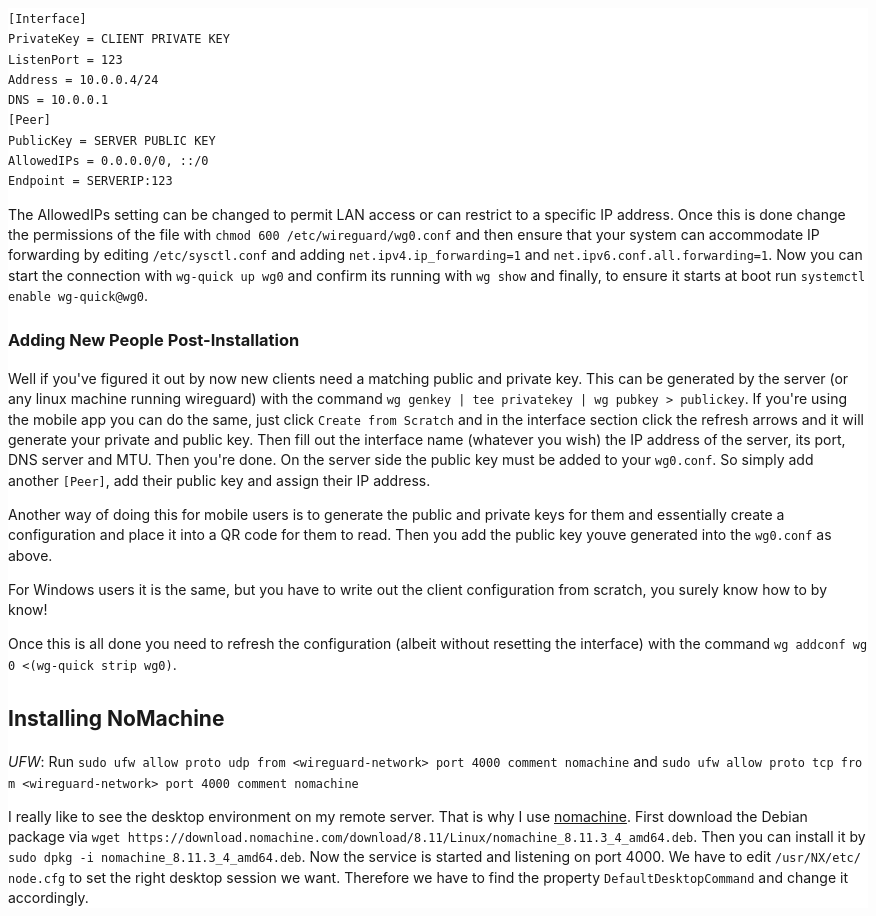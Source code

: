 ```
[Interface]
PrivateKey = CLIENT PRIVATE KEY
ListenPort = 123
Address = 10.0.0.4/24
DNS = 10.0.0.1
[Peer]
PublicKey = SERVER PUBLIC KEY
AllowedIPs = 0.0.0.0/0, ::/0
Endpoint = SERVERIP:123
```

The AllowedIPs setting can be changed to permit LAN access or can
restrict to a specific IP address. Once this is done change the
permissions of the file with `chmod 600 /etc/wireguard/wg0.conf` and
then ensure that your system can accommodate IP forwarding by editing
`/etc/sysctl.conf` and adding `net.ipv4.ip_forwarding=1` and
`net.ipv6.conf.all.forwarding=1`. Now you can start the connection with
`wg-quick up wg0` and confirm its running with `wg show` and finally, to
ensure it starts at boot run `systemctl enable wg-quick@wg0`.

### Adding New People Post-Installation ###

Well if you've figured it out by now new clients need a matching public and private key.
This can be generated by the server (or any linux machine running wireguard) with the command
`wg genkey | tee privatekey | wg pubkey > publickey`. If you're using the mobile app you can
do the same, just click `Create from Scratch` and in the interface section click the refresh arrows
and it will generate your private and public key. Then fill out the interface name (whatever you wish)
the IP address of the server, its port, DNS server and MTU. Then you're done. On the server side the public 
key must be added to your `wg0.conf`. So simply add another `[Peer]`, add their public key and assign their IP address.

Another way of doing this for mobile users is to generate the public and private keys for them and essentially create a configuration
and place it into a QR code for them to read. Then you add the public key youve generated into the `wg0.conf` as above.

For Windows users it is the same, but you have to write out the client configuration from scratch, you surely know how to by know!

Once this is all done you need to refresh the configuration (albeit without resetting the interface) with the command
`wg addconf wg0 <(wg-quick strip wg0)`.

## Installing NoMachine ##

*UFW*: Run `sudo ufw allow proto udp from <wireguard-network> port 4000 comment nomachine` 
and `sudo ufw allow proto tcp from <wireguard-network> port 4000 comment nomachine`

I really like to see the desktop environment on my remote server. That is why I use [nomachine](https://www.nomachine.com/).
First download the Debian package via `wget https://download.nomachine.com/download/8.11/Linux/nomachine_8.11.3_4_amd64.deb`.
Then you can install it by `sudo dpkg -i nomachine_8.11.3_4_amd64.deb`.
Now the service is started and listening on port 4000. We have to edit `/usr/NX/etc/node.cfg` to set the right desktop session we want.
Therefore we have to find the property `DefaultDesktopCommand` and change it accordingly.
